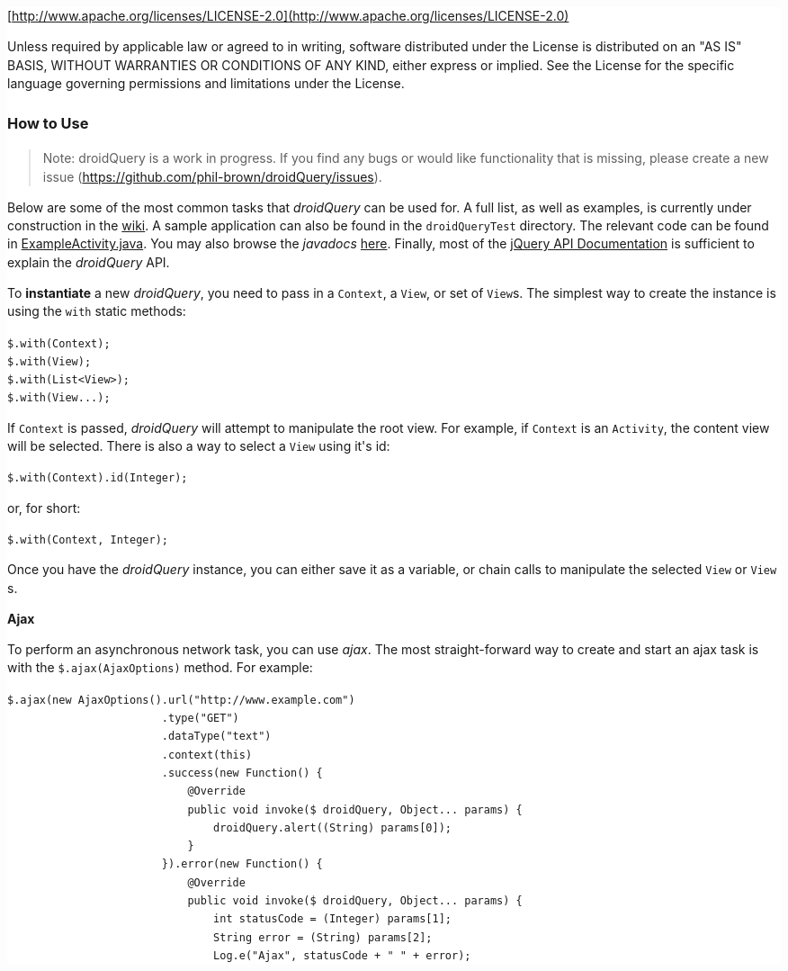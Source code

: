   [http://www.apache.org/licenses/LICENSE-2.0](http://www.apache.org/licenses/LICENSE-2.0)

Unless required by applicable law or agreed to in writing, software
distributed under the License is distributed on an "AS IS" BASIS,
WITHOUT WARRANTIES OR CONDITIONS OF ANY KIND, either express or implied.
See the License for the specific language governing permissions and
limitations under the License.

### How to Use

> Note: droidQuery is a work in progress. If you find any bugs or would like functionality that is missing, please create a new issue (https://github.com/phil-brown/droidQuery/issues).

Below are some of the most common tasks that *droidQuery* can be used for. A full list, as well as 
examples, is currently under construction in the [wiki](https://github.com/phil-brown/droidQuery/wiki/API-Documentation).
A sample application can also be found in the `droidQueryTest` directory. The relevant code can be found
in [ExampleActivity.java](https://github.com/phil-brown/droidQuery/blob/master/droidQueryTest/src/self/philbrown/droidQuery/Example/ExampleActivity.java).
You may also browse the *javadocs* [here](http://phil-brown.github.io/droidQuery/doc/).
Finally, most of the [jQuery API Documentation](http://api.jquery.com) is sufficient to explain the *droidQuery* API.

To **instantiate** a new *droidQuery*, you need to pass in a `Context`, a `View`, or set of `View`s. The
simplest way to create the instance is using the `with` static methods:

    $.with(Context);
    $.with(View);
    $.with(List<View>);
    $.with(View...);
    
If `Context` is passed, *droidQuery* will attempt to manipulate the root view. For example, if `Context`
is an `Activity`, the content view will be selected. There is also a way to select a `View` using it's id:

    $.with(Context).id(Integer);
    
or, for short:
    
    $.with(Context, Integer);
    
Once you have the *droidQuery* instance, you can either save it as a variable, or chain calls to manipulate
the selected `View` or `View`s.

**Ajax**

To perform an asynchronous network task, you can use *ajax*. The most straight-forward way to create and
start an ajax task is with the `$.ajax(AjaxOptions)` method. For example:

    $.ajax(new AjaxOptions().url("http://www.example.com")
                            .type("GET")
                            .dataType("text")
                            .context(this)
                            .success(new Function() {
                                @Override
                                public void invoke($ droidQuery, Object... params) {
                                    droidQuery.alert((String) params[0]);
                                }
                            }).error(new Function() {
                                @Override
                                public void invoke($ droidQuery, Object... params) {
                                    int statusCode = (Integer) params[1];
                                    String error = (String) params[2];
                                    Log.e("Ajax", statusCode + " " + error);